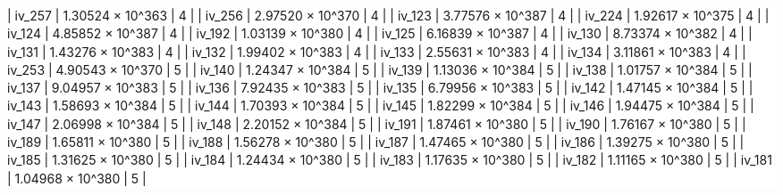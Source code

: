 | iv_257 | 1.30524 × 10^363 | 4 |
| iv_256 | 2.97520 × 10^370 | 4 |
| iv_123 | 3.77576 × 10^387 | 4 |
| iv_224 | 1.92617 × 10^375 | 4 |
| iv_124 | 4.85852 × 10^387 | 4 |
| iv_192 | 1.03139 × 10^380 | 4 |
| iv_125 | 6.16839 × 10^387 | 4 |
| iv_130 | 8.73374 × 10^382 | 4 |
| iv_131 | 1.43276 × 10^383 | 4 |
| iv_132 | 1.99402 × 10^383 | 4 |
| iv_133 | 2.55631 × 10^383 | 4 |
| iv_134 | 3.11861 × 10^383 | 4 |
| iv_253 | 4.90543 × 10^370 | 5 |
| iv_140 | 1.24347 × 10^384 | 5 |
| iv_139 | 1.13036 × 10^384 | 5 |
| iv_138 | 1.01757 × 10^384 | 5 |
| iv_137 | 9.04957 × 10^383 | 5 |
| iv_136 | 7.92435 × 10^383 | 5 |
| iv_135 | 6.79956 × 10^383 | 5 |
| iv_142 | 1.47145 × 10^384 | 5 |
| iv_143 | 1.58693 × 10^384 | 5 |
| iv_144 | 1.70393 × 10^384 | 5 |
| iv_145 | 1.82299 × 10^384 | 5 |
| iv_146 | 1.94475 × 10^384 | 5 |
| iv_147 | 2.06998 × 10^384 | 5 |
| iv_148 | 2.20152 × 10^384 | 5 |
| iv_191 | 1.87461 × 10^380 | 5 |
| iv_190 | 1.76167 × 10^380 | 5 |
| iv_189 | 1.65811 × 10^380 | 5 |
| iv_188 | 1.56278 × 10^380 | 5 |
| iv_187 | 1.47465 × 10^380 | 5 |
| iv_186 | 1.39275 × 10^380 | 5 |
| iv_185 | 1.31625 × 10^380 | 5 |
| iv_184 | 1.24434 × 10^380 | 5 |
| iv_183 | 1.17635 × 10^380 | 5 |
| iv_182 | 1.11165 × 10^380 | 5 |
| iv_181 | 1.04968 × 10^380 | 5 |